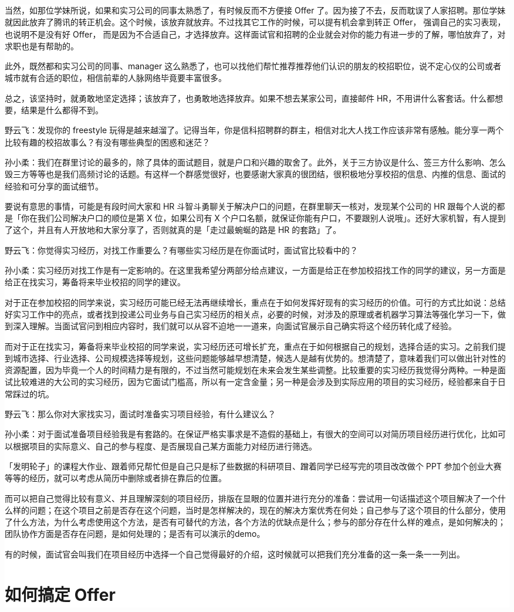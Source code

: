   

当然，如那位学妹所说，如果和实习公司的同事太熟悉了，有时候反而不方便接 Offer 了。因为接了不去，反而耽误了人家招聘。那位学妹就因此放弃了腾讯的转正机会。这个时候，该放弃就放弃。不过找其它工作的时候，可以提有机会拿到转正 Offer， 强调自己的实习表现，也说明不是没有好 Offer， 而是因为不合适自己，才选择放弃。这样面试官和招聘的企业就会对你的能力有进一步的了解，哪怕放弃了，对求职也是有帮助的。

  

此外，既然都和实习公司的同事、manager 这么熟悉了，也可以找他们帮忙推荐推荐他们认识的朋友的校招职位，说不定心仪的公司或者城市就有合适的职位，相信前辈的人脉网络毕竟要丰富很多。

  

总之，该坚持时，就勇敢地坚定选择；该放弃了，也勇敢地选择放弃。如果不想去某家公司，直接邮件 HR，不用讲什么客套话。什么都想要，结果是什么都得不到。

  

野云飞：发现你的 freestyle 玩得是越来越溜了。记得当年，你是信科招聘群的群主，相信对北大人找工作应该非常有感触。能分享一两个比较有趣的校招故事么？有没有哪些典型的困惑和迷茫？

  

孙小柔：我们在群里讨论的最多的，除了具体的面试题目，就是户口和兴趣的取舍了。此外，关于三方协议是什么、签三方什么影响、怎么毁三方等等也是我们高频讨论的话题。有这样一个群感觉很好，也要感谢大家真的很团结，很积极地分享校招的信息、内推的信息、面试的经验和可分享的面试细节。

  

要说有意思的事情，可能是有段时间大家和 HR 斗智斗勇聊关于解决户口的问题，在群里聊天一核对，发现某个公司的 HR 跟每个人说的都是「你在我们公司解决户口的顺位是第 X 位，如果公司有 X 个户口名额，就保证你能有户口，不要跟别人说哦」。还好大家机智，有人提到了这个，并且有人开放地和大家分享了，否则就真的是「走过最蜿蜒的路是 HR 的套路」了。

  
  

野云飞：你觉得实习经历，对找工作重要么？有哪些实习经历是在你面试时，面试官比较看中的？

  

孙小柔：实习经历对找工作是有一定影响的。在这里我希望分两部分给点建议，一方面是给正在参加校招找工作的同学的建议，另一方面是给正在找实习，筹备将来毕业校招的同学的建议。

  

对于正在参加校招的同学来说，实习经历可能已经无法再继续增长，重点在于如何发挥好现有的实习经历的价值。可行的方式比如说：总结好实习工作中的亮点，或者找到投递公司业务与自己实习经历的相关点，必要的时候，对涉及的原理或者机器学习算法等强化学习一下，做到深入理解。当面试官问到相应内容时，我们就可以从容不迫地一一道来，向面试官展示自己确实将这个经历转化成了经验。

  

而对于正在找实习，筹备将来毕业校招的同学来说，实习经历还可增长扩充，重点在于如何根据自己的规划，选择合适的实习。之前我们提到城市选择、行业选择、公司规模选择等规划，这些问题能够越早想清楚，候选人是越有优势的。想清楚了，意味着我们可以做出针对性的资源配置，因为毕竟一个人的时间精力是有限的，不过当然可能规划在未来会发生某些调整。比较重要的实习经历我觉得分两种。一种是面试比较难进的大公司的实习经历，因为它面试门槛高，所以有一定含金量；另一种是会涉及到实际应用的项目的实习经历，经验都来自于日常踩过的坑。

  

野云飞：那么你对大家找实习，面试时准备实习项目经验，有什么建议么？

  

孙小柔：对于面试准备项目经验我是有套路的。在保证严格实事求是不造假的基础上，有很大的空间可以对简历项目经历进行优化，比如可以根据项目的实际意义、自己的参与程度、是否展现自己某方面能力对经历进行筛选。

  

「发明轮子」的课程大作业、跟着师兄帮忙但是自己只是标了些数据的科研项目、蹭着同学已经写完的项目改改做个 PPT 参加个创业大赛等等的经历，就可以考虑从简历中删除或者排在靠后的位置。

  

而可以把自己觉得比较有意义、并且理解深刻的项目经历，排版在显眼的位置并进行充分的准备：尝试用一句话描述这个项目解决了一个什么样的问题；在这个项目之前是否存在这个问题，当时是怎样解决的，现在的解决方案优秀在何处；自己参与了这个项目的什么部分，使用了什么方法，为什么考虑使用这个方法，是否有可替代的方法，各个方法的优缺点是什么；参与的部分存在什么样的难点，是如何解决的；团队协作方面是否存在问题，是如何处理的；是否有可以演示的demo。

  

有的时候，面试官会叫我们在项目经历中选择一个自己觉得最好的介绍，这时候就可以把我们充分准备的这一条一条一一列出。

  

# 如何搞定 Offer
